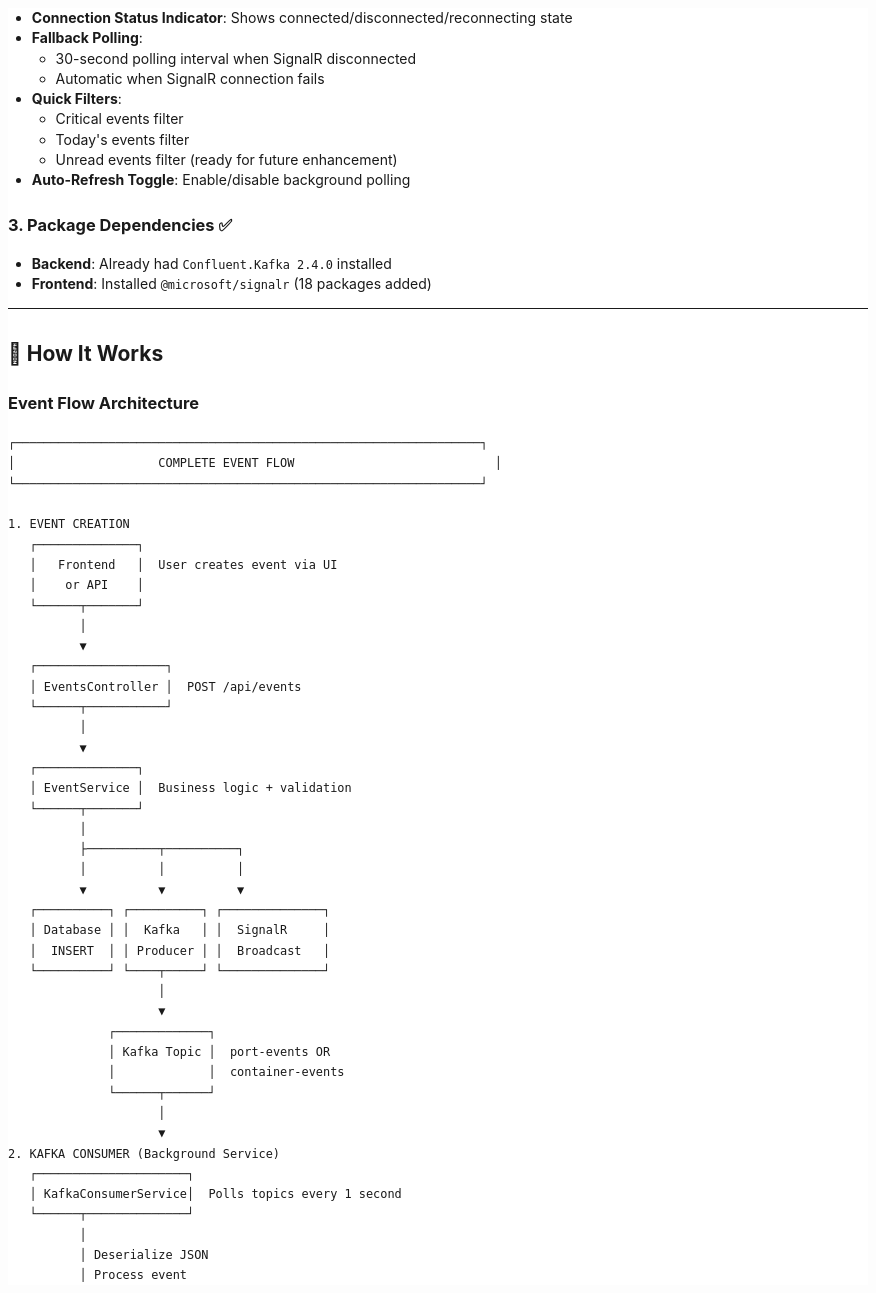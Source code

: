 - **Connection Status Indicator**: Shows connected/disconnected/reconnecting state
- **Fallback Polling**: 
  - 30-second polling interval when SignalR disconnected
  - Automatic when SignalR connection fails
- **Quick Filters**: 
  - Critical events filter
  - Today's events filter
  - Unread events filter (ready for future enhancement)
- **Auto-Refresh Toggle**: Enable/disable background polling

### 3. Package Dependencies ✅
- **Backend**: Already had `Confluent.Kafka 2.4.0` installed
- **Frontend**: Installed `@microsoft/signalr` (18 packages added)

---

## 🔄 How It Works

### Event Flow Architecture

```
┌─────────────────────────────────────────────────────────────────┐
│                    COMPLETE EVENT FLOW                            │
└─────────────────────────────────────────────────────────────────┘

1. EVENT CREATION
   ┌──────────────┐
   │   Frontend   │  User creates event via UI
   │    or API    │
   └──────┬───────┘
          │
          ▼
   ┌──────────────────┐
   │ EventsController │  POST /api/events
   └──────┬───────────┘
          │
          ▼
   ┌──────────────┐
   │ EventService │  Business logic + validation
   └──────┬───────┘
          │
          ├──────────┬──────────┐
          │          │          │
          ▼          ▼          ▼
   ┌──────────┐ ┌──────────┐ ┌──────────────┐
   │ Database │ │  Kafka   │ │  SignalR     │
   │  INSERT  │ │ Producer │ │  Broadcast   │
   └──────────┘ └────┬─────┘ └──────────────┘
                     │
                     ▼
              ┌─────────────┐
              │ Kafka Topic │  port-events OR
              │             │  container-events
              └──────┬──────┘
                     │
                     ▼
2. KAFKA CONSUMER (Background Service)
   ┌─────────────────────┐
   │ KafkaConsumerService│  Polls topics every 1 second
   └──────┬──────────────┘
          │
          │ Deserialize JSON
          │ Process event
```